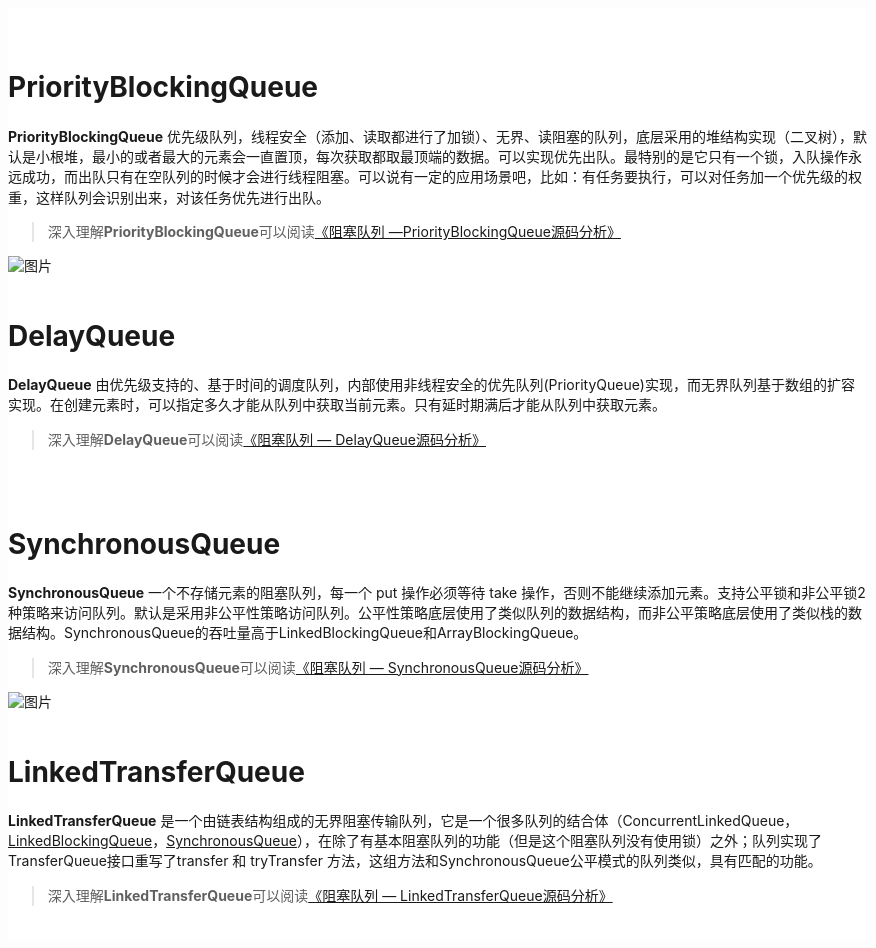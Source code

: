![图片](data:image/gif;base64,iVBORw0KGgoAAAANSUhEUgAAAAEAAAABCAYAAAAfFcSJAAAADUlEQVQImWNgYGBgAAAABQABh6FO1AAAAABJRU5ErkJggg==)

# PriorityBlockingQueue

**PriorityBlockingQueue** 优先级队列，线程安全（添加、读取都进行了加锁）、无界、读阻塞的队列，底层采用的堆结构实现（二叉树），默认是小根堆，最小的或者最大的元素会一直置顶，每次获取都取最顶端的数据。可以实现优先出队。最特别的是它只有一个锁，入队操作永远成功，而出队只有在空队列的时候才会进行线程阻塞。可以说有一定的应用场景吧，比如：有任务要执行，可以对任务加一个优先级的权重，这样队列会识别出来，对该任务优先进行出队。

> 深入理解**PriorityBlockingQueue**可以阅读[《阻塞队列 —PriorityBlockingQueue源码分析》](https://mp.weixin.qq.com/s?__biz=MzA4NjI1MTkyNw==&mid=2449995409&idx=1&sn=10ac66fc404fa4b031d2f6bf5aa320bd&scene=21#wechat_redirect)

![图片](https://mmbiz.qpic.cn/mmbiz_png/x0aJCHEALOUEVOib8Yria0GxW5Uibjib4VNo27ehb5jTFc4xsKtice3pCeypqLPCCCpkJON5E9dbrzWLvbcCG9o29aQ/640?wx_fmt=png&tp=webp&wxfrom=5&wx_lazy=1&wx_co=1)

# DelayQueue

**DelayQueue** 由优先级支持的、基于时间的调度队列，内部使用非线程安全的优先队列(PriorityQueue)实现，而无界队列基于数组的扩容实现。在创建元素时，可以指定多久才能从队列中获取当前元素。只有延时期满后才能从队列中获取元素。

> 深入理解**DelayQueue**可以阅读[《阻塞队列 — DelayQueue源码分析》](https://mp.weixin.qq.com/s?__biz=MzA4NjI1MTkyNw==&mid=2449995451&idx=1&sn=1ed57f8fb2a19a31f0435cfcad37eb0f&scene=21#wechat_redirect)

![图片](data:image/gif;base64,iVBORw0KGgoAAAANSUhEUgAAAAEAAAABCAYAAAAfFcSJAAAADUlEQVQImWNgYGBgAAAABQABh6FO1AAAAABJRU5ErkJggg==)

# SynchronousQueue

**SynchronousQueue** 一个不存储元素的阻塞队列，每一个 put 操作必须等待 take 操作，否则不能继续添加元素。支持公平锁和非公平锁2种策略来访问队列。默认是采用非公平性策略访问队列。公平性策略底层使用了类似队列的数据结构，而非公平策略底层使用了类似栈的数据结构。SynchronousQueue的吞吐量高于LinkedBlockingQueue和ArrayBlockingQueue。

> 深入理解**SynchronousQueue**可以阅读[《阻塞队列 — SynchronousQueue源码分析》](https://mp.weixin.qq.com/s?__biz=MzA4NjI1MTkyNw==&mid=2449995504&idx=1&sn=2582353e4fc972fb59d18eba22a1ad61&scene=21#wechat_redirect)

![图片](https://mmbiz.qpic.cn/mmbiz_png/x0aJCHEALOUEVOib8Yria0GxW5Uibjib4VNohlCvy4SgmEhiaOiaibrNwtIe5AxXCqcvezcoQicJYRWGh5zNHo9yjjAkxw/640?wx_fmt=png&tp=webp&wxfrom=5&wx_lazy=1&wx_co=1)

# LinkedTransferQueue

**LinkedTransferQueue** 是一个由链表结构组成的无界阻塞传输队列，它是一个很多队列的结合体（ConcurrentLinkedQueue，[LinkedBlockingQueue](https://mp.weixin.qq.com/s?__biz=MzA4NjI1MTkyNw==&mid=2449995345&idx=1&sn=4d6a6a23c3d995b9760db9c7e9da08e9&scene=21#wechat_redirect)，[SynchronousQueue](https://mp.weixin.qq.com/s?__biz=MzA4NjI1MTkyNw==&mid=2449995504&idx=1&sn=2582353e4fc972fb59d18eba22a1ad61&scene=21#wechat_redirect)），在除了有基本阻塞队列的功能（但是这个阻塞队列没有使用锁）之外；队列实现了TransferQueue接口重写了transfer 和 tryTransfer 方法，这组方法和SynchronousQueue公平模式的队列类似，具有匹配的功能。

> 深入理解**LinkedTransferQueue**可以阅读[《阻塞队列 — LinkedTransferQueue源码分析》](https://mp.weixin.qq.com/s?__biz=MzA4NjI1MTkyNw==&mid=2449995551&idx=1&sn=d24d96195642583b9dac5d1d89a7bc62&scene=21#wechat_redirect)

![图片](data:image/gif;base64,iVBORw0KGgoAAAANSUhEUgAAAAEAAAABCAYAAAAfFcSJAAAADUlEQVQImWNgYGBgAAAABQABh6FO1AAAAABJRU5ErkJggg==)
